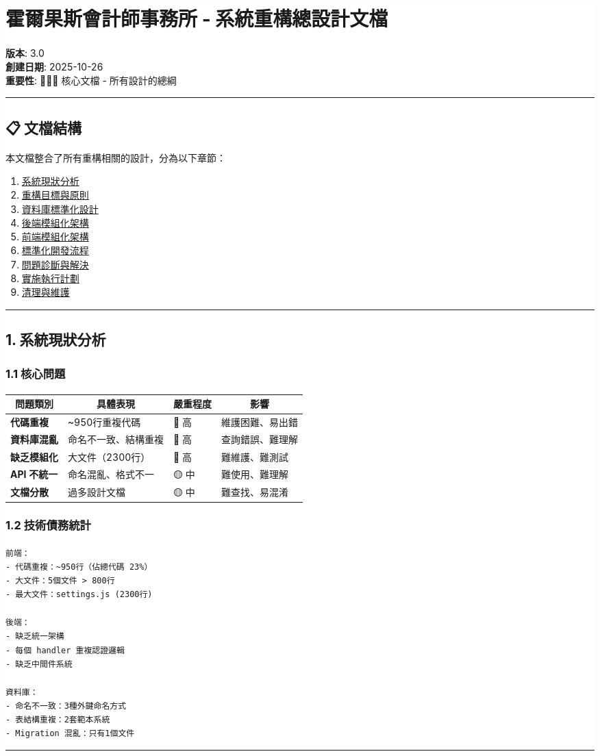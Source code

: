 # 霍爾果斯會計師事務所 - 系統重構總設計文檔

**版本**: 3.0  
**創建日期**: 2025-10-26  
**重要性**: 🔴🔴🔴 核心文檔 - 所有設計的總綱

---

## 📋 文檔結構

本文檔整合了所有重構相關的設計，分為以下章節：

1. [系統現狀分析](#1-系統現狀分析)
2. [重構目標與原則](#2-重構目標與原則)
3. [資料庫標準化設計](#3-資料庫標準化設計)
4. [後端模組化架構](#4-後端模組化架構)
5. [前端模組化架構](#5-前端模組化架構)
6. [標準化開發流程](#6-標準化開發流程)
7. [問題診斷與解決](#7-問題診斷與解決)
8. [實施執行計劃](#8-實施執行計劃)
9. [清理與維護](#9-清理與維護)

---

## 1. 系統現狀分析

### 1.1 核心問題

| 問題類別 | 具體表現 | 嚴重程度 | 影響 |
|---------|---------|---------|------|
| **代碼重複** | ~950行重複代碼 | 🔴 高 | 維護困難、易出錯 |
| **資料庫混亂** | 命名不一致、結構重複 | 🔴 高 | 查詢錯誤、難理解 |
| **缺乏模組化** | 大文件（2300行） | 🔴 高 | 難維護、難測試 |
| **API 不統一** | 命名混亂、格式不一 | 🟡 中 | 難使用、難理解 |
| **文檔分散** | 過多設計文檔 | 🟡 中 | 難查找、易混淆 |

### 1.2 技術債務統計

```
前端：
- 代碼重複：~950行（佔總代碼 23%）
- 大文件：5個文件 > 800行
- 最大文件：settings.js (2300行)

後端：
- 缺乏統一架構
- 每個 handler 重複認證邏輯
- 缺乏中間件系統

資料庫：
- 命名不一致：3種外鍵命名方式
- 表結構重複：2套範本系統
- Migration 混亂：只有1個文件
```

---